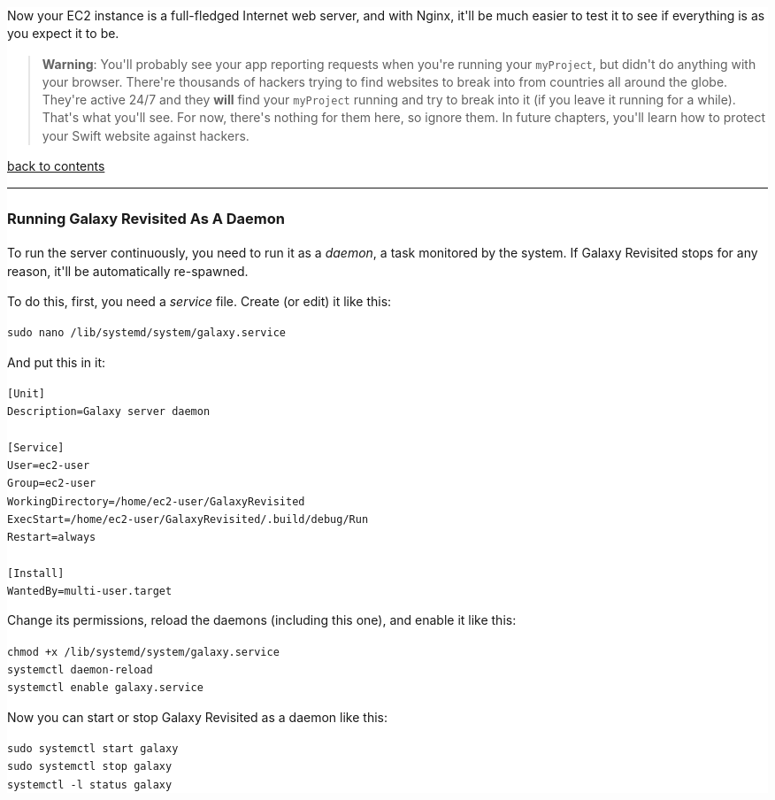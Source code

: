 Now your EC2 instance is a full-fledged Internet web server, and with Nginx, it'll be much easier to test it to see if everything is as you expect it to be.

> **Warning**: You'll probably see your app reporting requests when you're running your `myProject`, but didn't do anything with your browser. There're thousands of hackers trying to find websites to break into from countries all around the globe. They're active 24/7 and they **will** find your `myProject` running and try to break into it (if you leave it running for a while). That's what you'll see. For now, there's nothing for them here, so ignore them. In future chapters, you'll learn how to protect your Swift website against hackers.

[back to contents](#contents)<hr/>





### <a id="150500ab-3243-4a27-9526-61b157769741">Running Galaxy Revisited As A Daemon</a>

To run the server continuously, you need to run it as a _daemon_, a task monitored by the system. If Galaxy Revisited stops for any reason, it'll be automatically re-spawned.

To do this, first, you need a _service_ file. Create (or edit) it like this:

```script
sudo nano /lib/systemd/system/galaxy.service
```

And put this in it:

```script
[Unit]
Description=Galaxy server daemon

[Service]
User=ec2-user
Group=ec2-user
WorkingDirectory=/home/ec2-user/GalaxyRevisited
ExecStart=/home/ec2-user/GalaxyRevisited/.build/debug/Run
Restart=always

[Install]
WantedBy=multi-user.target
```

Change its permissions, reload the daemons (including this one), and enable it like this:

```script
chmod +x /lib/systemd/system/galaxy.service
systemctl daemon-reload
systemctl enable galaxy.service
```

Now you can start or stop Galaxy Revisited as a daemon like this:

```script
sudo systemctl start galaxy
sudo systemctl stop galaxy
systemctl -l status galaxy
```
